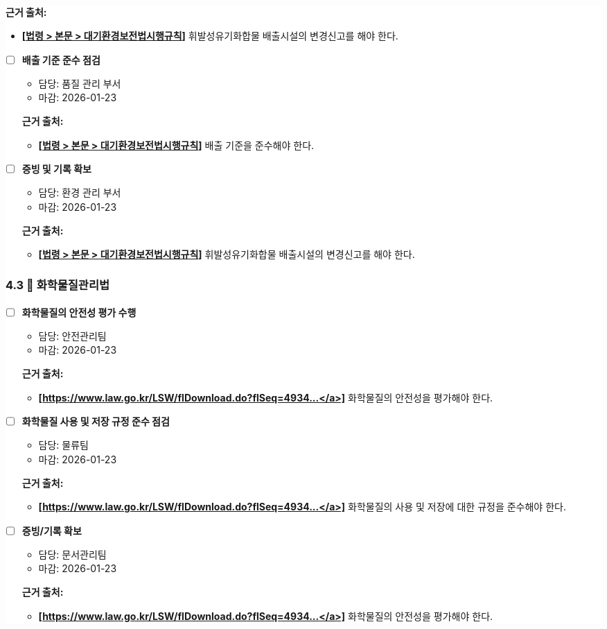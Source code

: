   **근거 출처:**

  - **[<a href="https://law.go.kr/lsInfoP.do?lsiSeq=40826&lsId=007038&chrClsCd=010202&urlMode=lsEfInfoR&viewCls=lsPtnThdCmp">법령 > 본문 > 대기환경보전법시행규칙</a>]**	휘발성유기화합물 배출시설의 변경신고를 해야 한다.

- [ ] **배출 기준 준수 점검**
  - 담당: 품질 관리 부서
  - 마감: 2026-01-23

  **근거 출처:**

  - **[<a href="https://law.go.kr/lsInfoP.do?lsiSeq=40826&lsId=007038&chrClsCd=010202&urlMode=lsEfInfoR&viewCls=lsPtnThdCmp">법령 > 본문 > 대기환경보전법시행규칙</a>]**	배출 기준을 준수해야 한다.

- [ ] **증빙 및 기록 확보**
  - 담당: 환경 관리 부서
  - 마감: 2026-01-23

  **근거 출처:**

  - **[<a href="https://law.go.kr/lsInfoP.do?lsiSeq=40826&lsId=007038&chrClsCd=010202&urlMode=lsEfInfoR&viewCls=lsPtnThdCmp">법령 > 본문 > 대기환경보전법시행규칙</a>]**	휘발성유기화합물 배출시설의 변경신고를 해야 한다.

### 4.3 🔴 화학물질관리법

- [ ] **화학물질의 안전성 평가 수행**
  - 담당: 안전관리팀
  - 마감: 2026-01-23

  **근거 출처:**

  - **[<a href="https://www.law.go.kr/LSW/flDownload.do?flSeq=4934208&flNm=%5B%EB%B3%84%ED%91%9C+4%5D+%EB%85%B9%EC%83%89%EA%B8%B0%EC%88%A0+%EC%9D%B8%EC%A6%9D%EC%9D%84+%EC%9C%84%ED%95%9C+%EA%B8%B0%EC%88%A0%EC%88%98%EC%A4%80">https://www.law.go.kr/LSW/flDownload.do?flSeq=4934...</a>]**	화학물질의 안전성을 평가해야 한다.

- [ ] **화학물질 사용 및 저장 규정 준수 점검**
  - 담당: 물류팀
  - 마감: 2026-01-23

  **근거 출처:**

  - **[<a href="https://www.law.go.kr/LSW/flDownload.do?flSeq=4934208&flNm=%5B%EB%B3%84%ED%91%9C+4%5D+%EB%85%B9%EC%83%89%EA%B8%B0%EC%88%A0+%EC%9D%B8%EC%A6%9D%EC%9D%84+%EC%9C%84%ED%95%9C+%EA%B8%B0%EC%88%A0%EC%88%98%EC%A4%80">https://www.law.go.kr/LSW/flDownload.do?flSeq=4934...</a>]**	화학물질의 사용 및 저장에 대한 규정을 준수해야 한다.

- [ ] **증빙/기록 확보**
  - 담당: 문서관리팀
  - 마감: 2026-01-23

  **근거 출처:**

  - **[<a href="https://www.law.go.kr/LSW/flDownload.do?flSeq=4934208&flNm=%5B%EB%B3%84%ED%91%9C+4%5D+%EB%85%B9%EC%83%89%EA%B8%B0%EC%88%A0+%EC%9D%B8%EC%A6%9D%EC%9D%84+%EC%9C%84%ED%95%9C+%EA%B8%B0%EC%88%A0%EC%88%98%EC%A4%80">https://www.law.go.kr/LSW/flDownload.do?flSeq=4934...</a>]**	화학물질의 안전성을 평가해야 한다.
